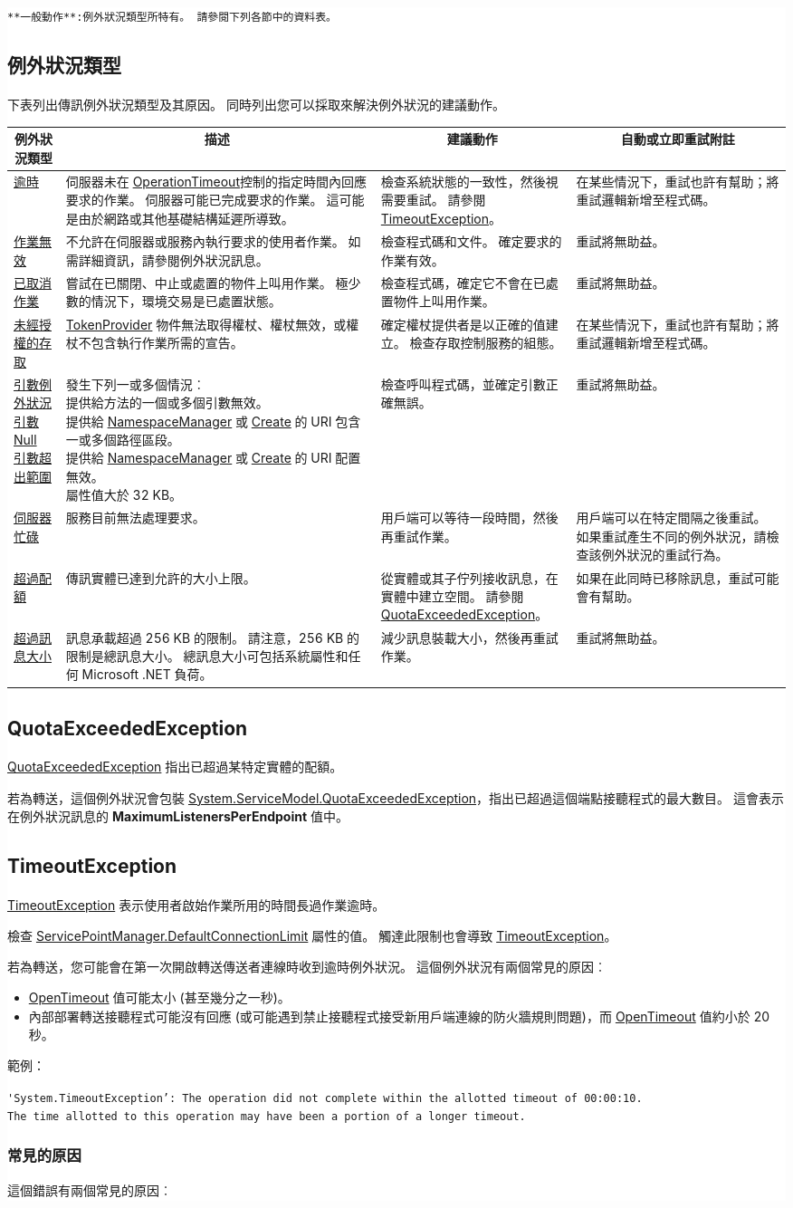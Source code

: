     **一般動作**:例外狀況類型所特有。 請參閱下列各節中的資料表。 

## <a name="exception-types"></a>例外狀況類型

下表列出傳訊例外狀況類型及其原因。 同時列出您可以採取來解決例外狀況的建議動作。

| **例外狀況類型** | **描述** | **建議動作** | **自動或立即重試附註** |
| --- | --- | --- | --- |
| [逾時](https://msdn.microsoft.com/library/system.timeoutexception.aspx) |伺服器未在 [OperationTimeout](/dotnet/api/microsoft.servicebus.messaging.messagingfactorysettings.operationtimeout)控制的指定時間內回應要求的作業。 伺服器可能已完成要求的作業。 這可能是由於網路或其他基礎結構延遲所導致。 |檢查系統狀態的一致性，然後視需要重試。 請參閱 [TimeoutException](#timeoutexception)。 |在某些情況下，重試也許有幫助；將重試邏輯新增至程式碼。 |
| [作業無效](https://msdn.microsoft.com/library/system.invalidoperationexception.aspx) |不允許在伺服器或服務內執行要求的使用者作業。 如需詳細資訊，請參閱例外狀況訊息。 |檢查程式碼和文件。 確定要求的作業有效。 |重試將無助益。 |
| [已取消作業](https://msdn.microsoft.com/library/system.operationcanceledexception.aspx) |嘗試在已關閉、中止或處置的物件上叫用作業。 極少數的情況下，環境交易是已處置狀態。 |檢查程式碼，確定它不會在已處置物件上叫用作業。 |重試將無助益。 |
| [未經授權的存取](https://msdn.microsoft.com/library/system.unauthorizedaccessexception.aspx) |[TokenProvider](/dotnet/api/microsoft.servicebus.tokenprovider) 物件無法取得權杖、權杖無效，或權杖不包含執行作業所需的宣告。 |確定權杖提供者是以正確的值建立。 檢查存取控制服務的組態。 |在某些情況下，重試也許有幫助；將重試邏輯新增至程式碼。 |
| [引數例外狀況](https://msdn.microsoft.com/library/system.argumentexception.aspx)<br /> [引數 Null](https://msdn.microsoft.com/library/system.argumentnullexception.aspx)<br />[引數超出範圍](https://msdn.microsoft.com/library/system.argumentoutofrangeexception.aspx) |發生下列一或多個情況︰<br />提供給方法的一個或多個引數無效。<br /> 提供給 [NamespaceManager](/dotnet/api/microsoft.servicebus.namespacemanager) 或 [Create](/dotnet/api/microsoft.servicebus.messaging.messagingfactory.create) 的 URI 包含一或多個路徑區段。<br />提供給 [NamespaceManager](/dotnet/api/microsoft.servicebus.namespacemanager) 或 [Create](/dotnet/api/microsoft.servicebus.messaging.messagingfactory.create) 的 URI 配置無效。 <br />屬性值大於 32 KB。 |檢查呼叫程式碼，並確定引數正確無誤。 |重試將無助益。 |
| [伺服器忙碌](/dotnet/api/microsoft.servicebus.messaging.serverbusyexception) |服務目前無法處理要求。 |用戶端可以等待一段時間，然後再重試作業。 |用戶端可以在特定間隔之後重試。 如果重試產生不同的例外狀況，請檢查該例外狀況的重試行為。 |
| [超過配額](/dotnet/api/microsoft.servicebus.messaging.quotaexceededexception) |傳訊實體已達到允許的大小上限。 |從實體或其子佇列接收訊息，在實體中建立空間。 請參閱 [QuotaExceededException](#quotaexceededexception)。 |如果在此同時已移除訊息，重試可能會有幫助。 |
| [超過訊息大小](/dotnet/api/microsoft.servicebus.messaging.messagesizeexceededexception) |訊息承載超過 256 KB 的限制。 請注意，256 KB 的限制是總訊息大小。 總訊息大小可包括系統屬性和任何 Microsoft .NET 負荷。 |減少訊息裝載大小，然後再重試作業。 |重試將無助益。 |

## <a name="quotaexceededexception"></a>QuotaExceededException

[QuotaExceededException](/dotnet/api/microsoft.servicebus.messaging.quotaexceededexception) 指出已超過某特定實體的配額。

若為轉送，這個例外狀況會包裝 [System.ServiceModel.QuotaExceededException](https://msdn.microsoft.com/library/system.servicemodel.quotaexceededexception.aspx)，指出已超過這個端點接聽程式的最大數目。 這會表示在例外狀況訊息的 **MaximumListenersPerEndpoint** 值中。

## <a name="timeoutexception"></a>TimeoutException
[TimeoutException](https://msdn.microsoft.com/library/system.timeoutexception.aspx) 表示使用者啟始作業所用的時間長過作業逾時。 

檢查 [ServicePointManager.DefaultConnectionLimit](https://msdn.microsoft.com/library/system.net.servicepointmanager.defaultconnectionlimit) 屬性的值。 觸達此限制也會導致 [TimeoutException](https://msdn.microsoft.com/library/system.timeoutexception.aspx)。

若為轉送，您可能會在第一次開啟轉送傳送者連線時收到逾時例外狀況。 這個例外狀況有兩個常見的原因︰

*   [OpenTimeout](https://msdn.microsoft.com/library/wcf.opentimeout.aspx) 值可能太小 (甚至幾分之一秒)。
* 內部部署轉送接聽程式可能沒有回應 (或可能遇到禁止接聽程式接受新用戶端連線的防火牆規則問題)，而 [OpenTimeout](https://msdn.microsoft.com/library/wcf.opentimeout.aspx) 值約小於 20 秒。

範例：

```
'System.TimeoutException’: The operation did not complete within the allotted timeout of 00:00:10.
The time allotted to this operation may have been a portion of a longer timeout.
```

### <a name="common-causes"></a>常見的原因
這個錯誤有兩個常見的原因︰

